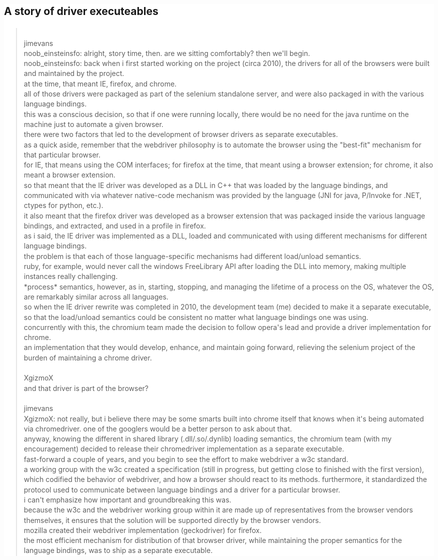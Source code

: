 ## A story of driver executeables

<blockquote><br>
    jimevans<br>
noob_einsteinsfo: alright, story time, then. are we sitting comfortably? then we'll begin.<br>
noob_einsteinsfo: back when i first started working on the project (circa 2010), the drivers for all of the browsers were built and maintained by the project.<br>
at the time, that meant IE, firefox, and chrome.<br>
all of those drivers were packaged as part of the selenium standalone server, and were also packaged in with the various language bindings.<br>
this was a conscious decision, so that if one were running locally, there would be no need for the java runtime on the machine just to automate a given browser.<br>
there were two factors that led to the development of browser drivers as separate executables.<br>
as a quick aside, remember that the webdriver philosophy is to automate the browser using the "best-fit" mechanism for that particular browser.<br>
for IE, that means using the COM interfaces; for firefox at the time, that meant using a browser extension; for chrome, it also meant a browser extension.<br>
so that meant that the IE driver was developed as a DLL in C++ that was loaded by the language bindings, and communicated with via whatever native-code mechanism was provided by the language (JNI for java, P/Invoke for .NET, ctypes for python, etc.).<br>
it also meant that the firefox driver was developed as a browser extension that was packaged inside the various language bindings, and extracted, and used in a profile in firefox.<br>
as i said, the IE driver was implemented as a DLL, loaded and communicated with using different mechanisms for different language bindings.<br>
the problem is that each of those language-specific mechanisms had different load/unload semantics.<br>
ruby, for example, would never call the windows FreeLibrary API after loading the DLL into memory, making multiple instances really challenging.<br>
*process* semantics, however, as in, starting, stopping, and managing the lifetime of a process on the OS, whatever the OS, are remarkably similar across all languages.<br>
so when the IE driver rewrite was completed in 2010, the development team (me) decided to make it a separate executable, so that the load/unload semantics could be consistent no matter what language bindings one was using.<br>
concurrently with this, the chromium team made the decision to follow opera's lead and provide a driver implementation for chrome.<br>
an implementation that they would develop, enhance, and maintain going forward, relieving the selenium project of the burden of maintaining a chrome driver.<br>
<br>
    XgizmoX<br>
and that driver is part of the browser?<br>
<br>
    jimevans<br>
XgizmoX: not really, but i believe there may be some smarts built into chrome itself that knows when it's being automated via chromedriver. one of the googlers would be a better person to ask about that.<br>
anyway, knowing the different in shared library (.dll/.so/.dynlib) loading semantics, the chromium team (with my encouragement) decided to release their chromedriver implementation as a separate executable.<br>
fast-forward a couple of years, and you begin to see the effort to make webdriver a w3c standard.<br>
a working group with the w3c created a specification (still in progress, but getting close to finished with the first version), which codified the behavior of webdriver, and how a browser should react to its methods. furthermore, it standardized the protocol used to communicate between language bindings and a driver for a particular browser.<br>
i can't emphasize how important and groundbreaking this was.<br>
because the w3c and the webdriver working group within it are made up of representatives from the browser vendors themselves, it ensures that the solution will be supported directly by the browser vendors.<br>
mozilla created their webdriver implementation (geckodriver) for firefox.<br>
the most efficient mechanism for distribution of that browser driver, while maintaining the proper semantics for the language bindings, was to ship as a separate executable.<br>